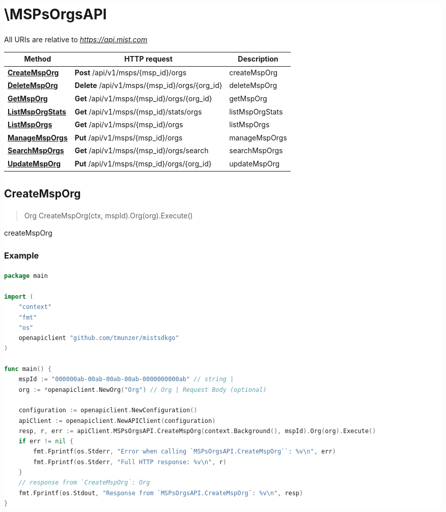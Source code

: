 # \MSPsOrgsAPI

All URIs are relative to *https://api.mist.com*

Method | HTTP request | Description
------------- | ------------- | -------------
[**CreateMspOrg**](MSPsOrgsAPI.md#CreateMspOrg) | **Post** /api/v1/msps/{msp_id}/orgs | createMspOrg
[**DeleteMspOrg**](MSPsOrgsAPI.md#DeleteMspOrg) | **Delete** /api/v1/msps/{msp_id}/orgs/{org_id} | deleteMspOrg
[**GetMspOrg**](MSPsOrgsAPI.md#GetMspOrg) | **Get** /api/v1/msps/{msp_id}/orgs/{org_id} | getMspOrg
[**ListMspOrgStats**](MSPsOrgsAPI.md#ListMspOrgStats) | **Get** /api/v1/msps/{msp_id}/stats/orgs | listMspOrgStats
[**ListMspOrgs**](MSPsOrgsAPI.md#ListMspOrgs) | **Get** /api/v1/msps/{msp_id}/orgs | listMspOrgs
[**ManageMspOrgs**](MSPsOrgsAPI.md#ManageMspOrgs) | **Put** /api/v1/msps/{msp_id}/orgs | manageMspOrgs
[**SearchMspOrgs**](MSPsOrgsAPI.md#SearchMspOrgs) | **Get** /api/v1/msps/{msp_id}/orgs/search | searchMspOrgs
[**UpdateMspOrg**](MSPsOrgsAPI.md#UpdateMspOrg) | **Put** /api/v1/msps/{msp_id}/orgs/{org_id} | updateMspOrg



## CreateMspOrg

> Org CreateMspOrg(ctx, mspId).Org(org).Execute()

createMspOrg



### Example

```go
package main

import (
	"context"
	"fmt"
	"os"
	openapiclient "github.com/tmunzer/mistsdkgo"
)

func main() {
	mspId := "000000ab-00ab-00ab-00ab-0000000000ab" // string | 
	org := *openapiclient.NewOrg("Org") // Org | Request Body (optional)

	configuration := openapiclient.NewConfiguration()
	apiClient := openapiclient.NewAPIClient(configuration)
	resp, r, err := apiClient.MSPsOrgsAPI.CreateMspOrg(context.Background(), mspId).Org(org).Execute()
	if err != nil {
		fmt.Fprintf(os.Stderr, "Error when calling `MSPsOrgsAPI.CreateMspOrg``: %v\n", err)
		fmt.Fprintf(os.Stderr, "Full HTTP response: %v\n", r)
	}
	// response from `CreateMspOrg`: Org
	fmt.Fprintf(os.Stdout, "Response from `MSPsOrgsAPI.CreateMspOrg`: %v\n", resp)
}
```
